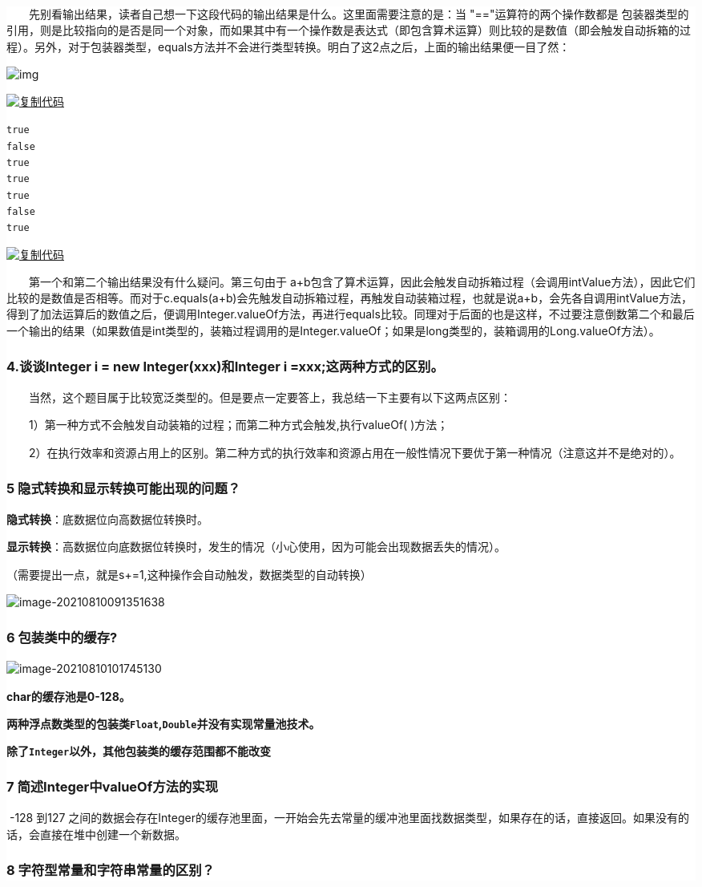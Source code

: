 　　先别看输出结果，读者自己想一下这段代码的输出结果是什么。这里面需要注意的是：当 "=="运算符的两个操作数都是 包装器类型的引用，则是比较指向的是否是同一个对象，而如果其中有一个操作数是表达式（即包含算术运算）则比较的是数值（即会触发自动拆箱的过程）。另外，对于包装器类型，equals方法并不会进行类型转换。明白了这2点之后，上面的输出结果便一目了然：

![img](https://images.cnblogs.com/OutliningIndicators/ExpandedBlockStart.gif)

[![复制代码](https://common.cnblogs.com/images/copycode.gif)](javascript:void(0);)

```
true
false
true
true
true
false
true
```

[![复制代码](https://common.cnblogs.com/images/copycode.gif)](javascript:void(0);)

　　第一个和第二个输出结果没有什么疑问。第三句由于 a+b包含了算术运算，因此会触发自动拆箱过程（会调用intValue方法），因此它们比较的是数值是否相等。而对于c.equals(a+b)会先触发自动拆箱过程，再触发自动装箱过程，也就是说a+b，会先各自调用intValue方法，得到了加法运算后的数值之后，便调用Integer.valueOf方法，再进行equals比较。同理对于后面的也是这样，不过要注意倒数第二个和最后一个输出的结果（如果数值是int类型的，装箱过程调用的是Integer.valueOf；如果是long类型的，装箱调用的Long.valueOf方法）。

### 4.谈谈Integer i = new Integer(xxx)和Integer i =xxx;这两种方式的区别。

　　当然，这个题目属于比较宽泛类型的。但是要点一定要答上，我总结一下主要有以下这两点区别：

　　1）第一种方式不会触发自动装箱的过程；而第二种方式会触发,执行valueOf( )方法；

　　2）在执行效率和资源占用上的区别。第二种方式的执行效率和资源占用在一般性情况下要优于第一种情况（注意这并不是绝对的）。

### 5 隐式转换和显示转换可能出现的问题？

**隐式转换**：底数据位向高数据位转换时。

**显示转换**：高数据位向底数据位转换时，发生的情况（小心使用，因为可能会出现数据丢失的情况）。

（需要提出一点，就是s+=1,这种操作会自动触发，数据类型的自动转换）

![image-20210810091351638](D:\1书本笔记\java实战项目\image-20210810091351638.png)

### 6 包装类中的缓存?

![image-20210810101745130](D:\1书本笔记\java实战项目\image-20210810101745130.png)

**char的缓存池是0-128。**

**两种浮点数类型的包装类`Float`,`Double`并没有实现常量池技术。**

**除了`Integer`以外，其他包装类的缓存范围都不能改变**

### 7 简述Integer中valueOf方法的实现

​		-128 到127 之间的数据会存在Integer的缓存池里面，一开始会先去常量的缓冲池里面找数据类型，如果存在的话，直接返回。如果没有的话，会直接在堆中创建一个新数据。

### 8 字符型常量和字符串常量的区别？
